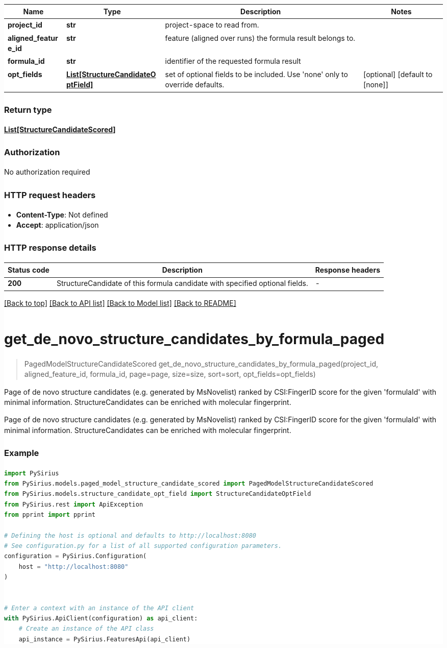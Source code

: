 Name | Type | Description  | Notes
------------- | ------------- | ------------- | -------------
 **project_id** | **str**| project-space to read from. | 
 **aligned_feature_id** | **str**| feature (aligned over runs) the formula result belongs to. | 
 **formula_id** | **str**| identifier of the requested formula result | 
 **opt_fields** | [**List[StructureCandidateOptField]**](StructureCandidateOptField.md)| set of optional fields to be included. Use &#39;none&#39; only to override defaults. | [optional] [default to [none]]

### Return type

[**List[StructureCandidateScored]**](StructureCandidateScored.md)

### Authorization

No authorization required

### HTTP request headers

 - **Content-Type**: Not defined
 - **Accept**: application/json

### HTTP response details

| Status code | Description | Response headers |
|-------------|-------------|------------------|
**200** | StructureCandidate of this formula candidate with specified optional fields. |  -  |

[[Back to top]](#) [[Back to API list]](../README.md#documentation-for-api-endpoints) [[Back to Model list]](../README.md#documentation-for-models) [[Back to README]](../README.md)

# **get_de_novo_structure_candidates_by_formula_paged**
> PagedModelStructureCandidateScored get_de_novo_structure_candidates_by_formula_paged(project_id, aligned_feature_id, formula_id, page=page, size=size, sort=sort, opt_fields=opt_fields)

Page of de novo structure candidates (e.g. generated by MsNovelist) ranked by CSI:FingerID score for the given 'formulaId' with minimal information.  StructureCandidates can be enriched with molecular fingerprint.

Page of de novo structure candidates (e.g. generated by MsNovelist) ranked by CSI:FingerID score for the given 'formulaId' with minimal information.
 StructureCandidates can be enriched with molecular fingerprint.

### Example


```python
import PySirius
from PySirius.models.paged_model_structure_candidate_scored import PagedModelStructureCandidateScored
from PySirius.models.structure_candidate_opt_field import StructureCandidateOptField
from PySirius.rest import ApiException
from pprint import pprint

# Defining the host is optional and defaults to http://localhost:8080
# See configuration.py for a list of all supported configuration parameters.
configuration = PySirius.Configuration(
    host = "http://localhost:8080"
)


# Enter a context with an instance of the API client
with PySirius.ApiClient(configuration) as api_client:
    # Create an instance of the API class
    api_instance = PySirius.FeaturesApi(api_client)
```